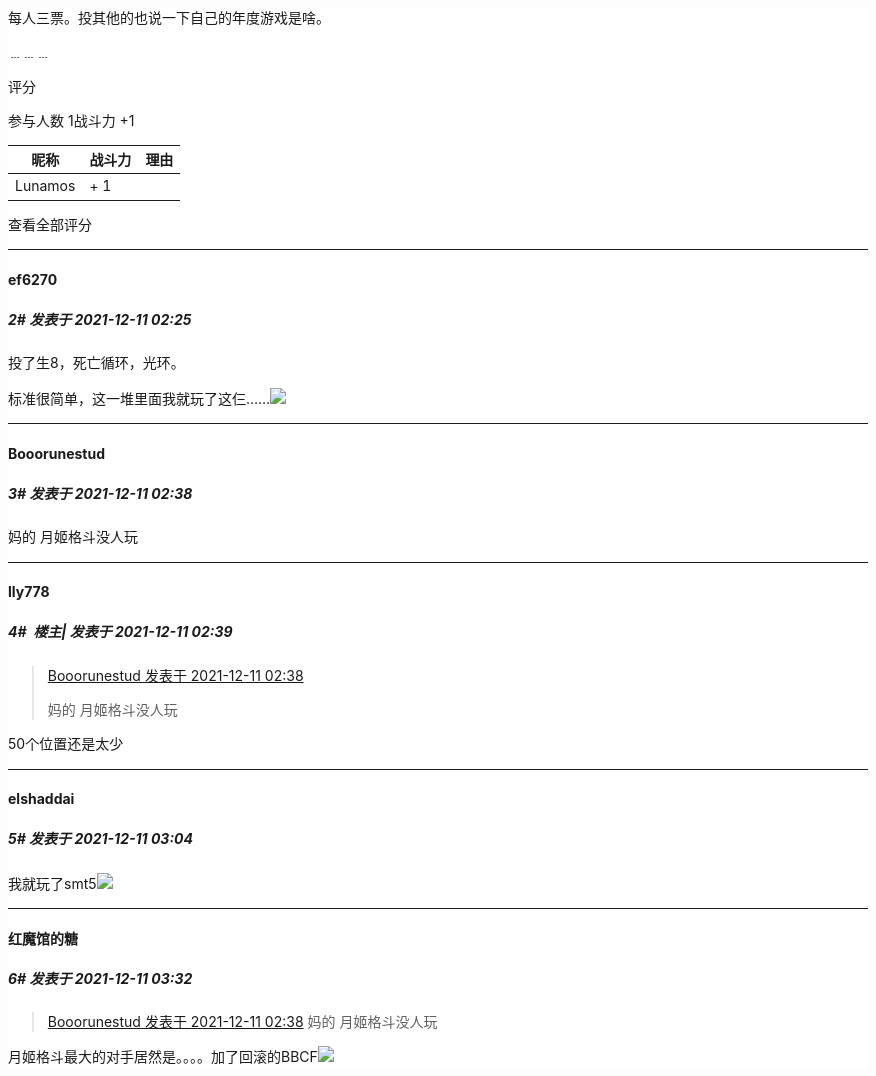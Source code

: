 每人三票。投其他的也说一下自己的年度游戏是啥。

﹍﹍﹍

评分

 参与人数 1战斗力 +1

|昵称|战斗力|理由|
|----|---|---|
| Lunamos| + 1||

查看全部评分

*****

####  ef6270  
##### 2#       发表于 2021-12-11 02:25

投了生8，死亡循环，光环。

标准很简单，这一堆里面我就玩了这仨……<img src="https://static.saraba1st.com/image/smiley/animal2017/027.png" referrerpolicy="no-referrer">

*****

####  Booorunestud  
##### 3#       发表于 2021-12-11 02:38

妈的 月姬格斗没人玩

*****

####  lly778  
##### 4#         楼主| 发表于 2021-12-11 02:39

<blockquote><a href="httphttps://bbs.saraba1st.com/2b/forum.php?mod=redirect&amp;goto=findpost&amp;pid=53888763&amp;ptid=2041863" target="_blank">Booorunestud 发表于 2021-12-11 02:38</a>

妈的 月姬格斗没人玩</blockquote>
50个位置还是太少

*****

####  elshaddai  
##### 5#       发表于 2021-12-11 03:04

我就玩了smt5<img src="https://static.saraba1st.com/image/smiley/face2017/037.png" referrerpolicy="no-referrer">

*****

####  红魔馆的糖  
##### 6#       发表于 2021-12-11 03:32

<blockquote><a href="httphttps://bbs.saraba1st.com/2b/forum.php?mod=redirect&amp;goto=findpost&amp;pid=53888763&amp;ptid=2041863" target="_blank">Booorunestud 发表于 2021-12-11 02:38</a>
妈的 月姬格斗没人玩</blockquote>
月姬格斗最大的对手居然是。。。。加了回滚的BBCF<img src="https://static.saraba1st.com/image/smiley/face2017/068.png" referrerpolicy="no-referrer">
